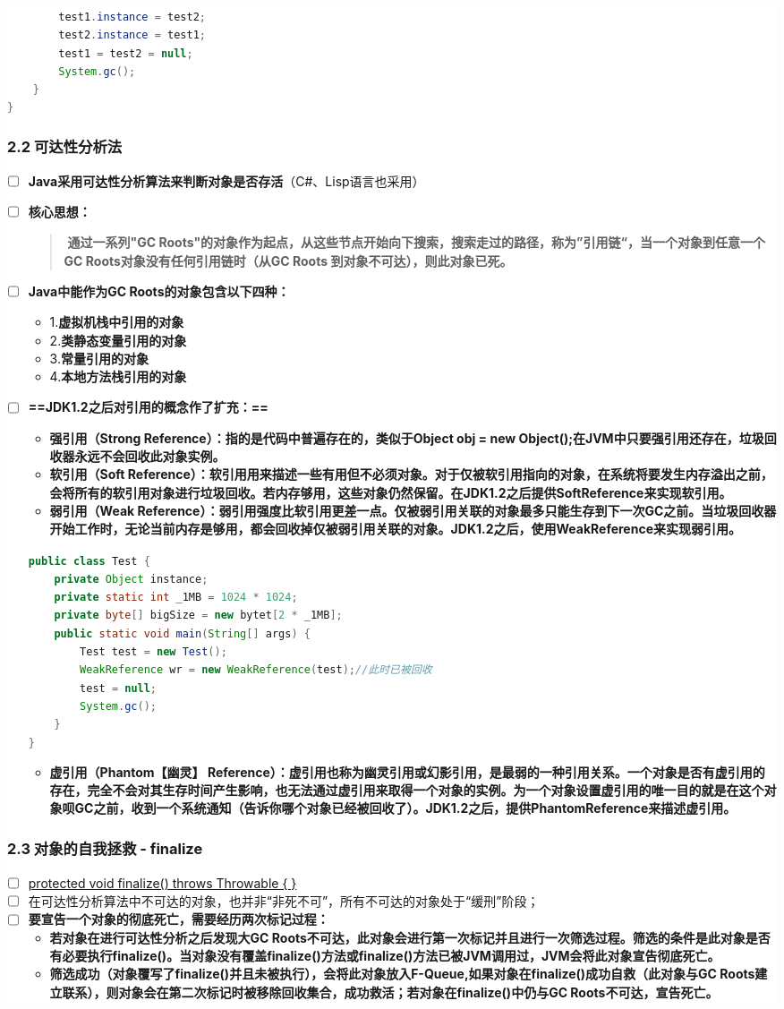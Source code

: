 ```java
        test1.instance = test2;
        test2.instance = test1;
        test1 = test2 = null;
        System.gc();
    }
}
```

### 2.2 可达性分析法

- [ ] **Java采用可达性分析算法来判断对象是否存活**（C#、Lisp语言也采用）

- [ ] **核心思想：**

  > ​	**通过一系列"GC Roots"的对象作为起点，从这些节点开始向下搜索，搜索走过的路径，称为”引用链“，当一个对象到任意一个GC Roots对象没有任何引用链时（从GC Roots 到对象不可达），则此对象已死。**

- [ ] **Java中能作为GC Roots的对象包含以下四种：**

  - 1.**虚拟机栈中引用的对象**
  - 2.**类静态变量引用的对象**
  - 3.**常量引用的对象**
  - 4.**本地方法栈引用的对象**

- [ ] **==JDK1.2之后对引用的概念作了扩充：==**

  - **强引用（Strong Reference）：指的是代码中普遍存在的，类似于Object obj = new Object();在JVM中只要强引用还存在，垃圾回收器永远不会回收此对象实例。**
  - **软引用（Soft Reference）：软引用用来描述一些有用但不必须对象。对于仅被软引用指向的对象，在系统将要发生内存溢出之前，会将所有的软引用对象进行垃圾回收。若内存够用，这些对象仍然保留。在JDK1.2之后提供SoftReference来实现软引用。**
  - **弱引用（Weak Reference）：弱引用强度比软引用更差一点。仅被弱引用关联的对象最多只能生存到下一次GC之前。当垃圾回收器开始工作时，无论当前内存是够用，都会回收掉仅被弱引用关联的对象。JDK1.2之后，使用WeakReference来实现弱引用。**

  ```java
  public class Test {
      private Object instance;
      private static int _1MB = 1024 * 1024;
      private byte[] bigSize = new bytet[2 * _1MB];
      public static void main(String[] args) {
          Test test = new Test();
          WeakReference wr = new WeakReference(test);//此时已被回收
          test = null;
          System.gc();
      }
  }
  ```

  

  - **虚引用（Phantom【幽灵】 Reference）：虚引用也称为幽灵引用或幻影引用，是最弱的一种引用关系。一个对象是否有虚引用的存在，完全不会对其生存时间产生影响，也无法通过虚引用来取得一个对象的实例。为一个对象设置虚引用的唯一目的就是在这个对象呗GC之前，收到一个系统通知（告诉你哪个对象已经被回收了）。JDK1.2之后，提供PhantomReference来描述虚引用。**

### 2.3 对象的自我拯救 - finalize

- [ ] [protected void finalize() throws Throwable { }]()
- [ ] 在可达性分析算法中不可达的对象，也并非“非死不可”，所有不可达的对象处于“缓刑”阶段；
- [ ] **要宣告一个对象的彻底死亡，需要经历两次标记过程：**
  - **若对象在进行可达性分析之后发现大GC Roots不可达，此对象会进行第一次标记并且进行一次筛选过程。筛选的条件是此对象是否有必要执行finalize()。当对象没有覆盖finalize()方法或finalize()方法已被JVM调用过，JVM会将此对象宣告彻底死亡。**
  - **筛选成功（对象覆写了finalize()并且未被执行），会将此对象放入F-Queue,如果对象在finalize()成功自救（此对象与GC Roots建立联系），则对象会在第二次标记时被移除回收集合，成功救活；若对象在finalize()中仍与GC Roots不可达，宣告死亡。**
